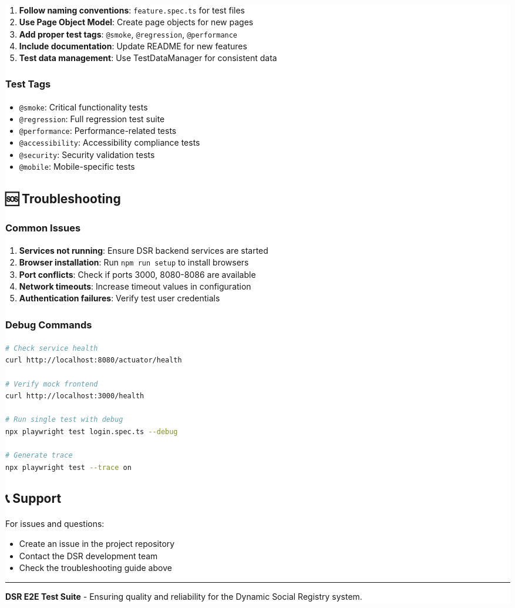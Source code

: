 1. **Follow naming conventions**: `feature.spec.ts` for test files
2. **Use Page Object Model**: Create page objects for new pages
3. **Add proper test tags**: `@smoke`, `@regression`, `@performance`
4. **Include documentation**: Update README for new features
5. **Test data management**: Use TestDataManager for consistent data

### Test Tags

- `@smoke`: Critical functionality tests
- `@regression`: Full regression test suite
- `@performance`: Performance-related tests
- `@accessibility`: Accessibility compliance tests
- `@security`: Security validation tests
- `@mobile`: Mobile-specific tests

## 🆘 Troubleshooting

### Common Issues

1. **Services not running**: Ensure DSR backend services are started
2. **Browser installation**: Run `npm run setup` to install browsers
3. **Port conflicts**: Check if ports 3000, 8080-8086 are available
4. **Network timeouts**: Increase timeout values in configuration
5. **Authentication failures**: Verify test user credentials

### Debug Commands

```bash
# Check service health
curl http://localhost:8080/actuator/health

# Verify mock frontend
curl http://localhost:3000/health

# Run single test with debug
npx playwright test login.spec.ts --debug

# Generate trace
npx playwright test --trace on
```

## 📞 Support

For issues and questions:
- Create an issue in the project repository
- Contact the DSR development team
- Check the troubleshooting guide above

---

**DSR E2E Test Suite** - Ensuring quality and reliability for the Dynamic Social Registry system.
